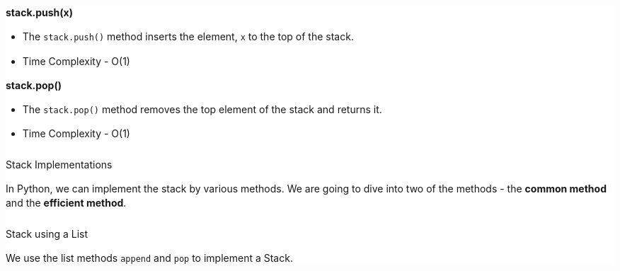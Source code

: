 <span class="text-4505230f--TextH400-3033861f--textContentFamily-49a318e1"><span data-key="631486110e3e4f7b86a30759e8185ebf"><span data-offset-key="631486110e3e4f7b86a30759e8185ebf:0">**stack.push(x)**</span></span></span>

-   <span class="text-4505230f--TextH400-3033861f--textContentFamily-49a318e1"><span data-key="73469304c4014d08a018a8fd9d7c1ea9"><span data-offset-key="73469304c4014d08a018a8fd9d7c1ea9:0">The </span><span data-offset-key="73469304c4014d08a018a8fd9d7c1ea9:1">`stack.push()`</span><span data-offset-key="73469304c4014d08a018a8fd9d7c1ea9:2"> method inserts the element, </span><span data-offset-key="73469304c4014d08a018a8fd9d7c1ea9:3">`x`</span><span data-offset-key="73469304c4014d08a018a8fd9d7c1ea9:4"> to the top of the stack.</span></span></span>

-   <span class="text-4505230f--TextH400-3033861f--textContentFamily-49a318e1"><span data-key="60556b852be949aeaf2fb914c3145cca"><span data-offset-key="60556b852be949aeaf2fb914c3145cca:0">Time Complexity - O(1)</span></span></span>

<span class="text-4505230f--TextH400-3033861f--textContentFamily-49a318e1"><span data-key="a42542d8ad814c9d97cf505330ea57ec"><span data-offset-key="a42542d8ad814c9d97cf505330ea57ec:0">**stack.pop()**</span></span></span>

-   <span class="text-4505230f--TextH400-3033861f--textContentFamily-49a318e1"><span data-key="1ed4ec9531774dd5923e80eea6b45d58"><span data-offset-key="1ed4ec9531774dd5923e80eea6b45d58:0">The </span><span data-offset-key="1ed4ec9531774dd5923e80eea6b45d58:1">`stack.pop()`</span><span data-offset-key="1ed4ec9531774dd5923e80eea6b45d58:2"> method removes the top element of the stack and returns it.</span></span></span>

-   <span class="text-4505230f--TextH400-3033861f--textContentFamily-49a318e1"><span data-key="f9d16ec5339d4c2ea3d05645c38bc4ab"><span data-offset-key="f9d16ec5339d4c2ea3d05645c38bc4ab:0">Time Complexity - O(1)</span></span></span>

### 

<span class="text-4505230f--HeadingH400-686c0942--textContentFamily-49a318e1"><span data-key="4f24e9ec650b4a859ba245e6cf8af769"><span data-offset-key="4f24e9ec650b4a859ba245e6cf8af769:0">Stack Implementations</span></span></span>

<span class="text-4505230f--TextH400-3033861f--textContentFamily-49a318e1"><span data-key="51d360625552485684218e6e43edd829"><span data-offset-key="51d360625552485684218e6e43edd829:0">In Python, we can implement the stack by various methods. We are going to dive into two of the methods - the </span><span data-offset-key="51d360625552485684218e6e43edd829:1">**common method**</span><span data-offset-key="51d360625552485684218e6e43edd829:2"> and the </span><span data-offset-key="51d360625552485684218e6e43edd829:3">**efficient method**</span><span data-offset-key="51d360625552485684218e6e43edd829:4">.</span></span></span>

### 

<span class="text-4505230f--HeadingH400-686c0942--textContentFamily-49a318e1"><span data-key="338f49f3168c4fd7be07aea5894680b3"><span data-offset-key="338f49f3168c4fd7be07aea5894680b3:0">Stack using a List</span></span></span>

<span class="text-4505230f--TextH400-3033861f--textContentFamily-49a318e1"><span data-key="535d2c9be16a40e2a2375bc31f181fe0"><span data-offset-key="535d2c9be16a40e2a2375bc31f181fe0:0">We use the list methods </span><span data-offset-key="535d2c9be16a40e2a2375bc31f181fe0:1">`append`</span><span data-offset-key="535d2c9be16a40e2a2375bc31f181fe0:2"> and </span><span data-offset-key="535d2c9be16a40e2a2375bc31f181fe0:3">`pop`</span><span data-offset-key="535d2c9be16a40e2a2375bc31f181fe0:4"> to implement a Stack.</span></span></span>
